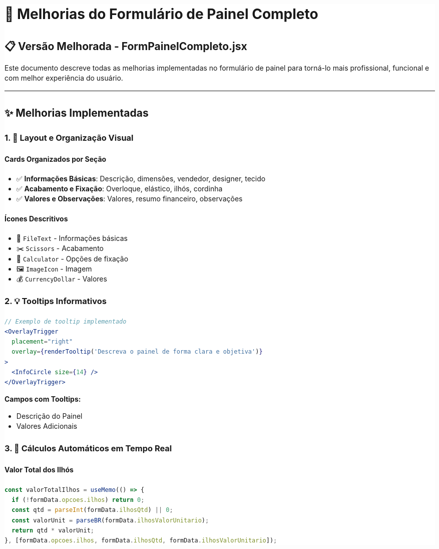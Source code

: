 # 🚀 Melhorias do Formulário de Painel Completo

## 📋 Versão Melhorada - FormPainelCompleto.jsx

Este documento descreve todas as melhorias implementadas no formulário de painel para torná-lo mais profissional, funcional e com melhor experiência do usuário.

---

## ✨ Melhorias Implementadas

### 1. 🎨 **Layout e Organização Visual**

#### Cards Organizados por Seção
- ✅ **Informações Básicas**: Descrição, dimensões, vendedor, designer, tecido
- ✅ **Acabamento e Fixação**: Overloque, elástico, ilhós, cordinha
- ✅ **Valores e Observações**: Valores, resumo financeiro, observações

#### Ícones Descritivos
- 📄 `FileText` - Informações básicas
- ✂️ `Scissors` - Acabamento
- 🧮 `Calculator` - Opções de fixação
- 🖼️ `ImageIcon` - Imagem
- 💰 `CurrencyDollar` - Valores

### 2. 💡 **Tooltips Informativos**

```jsx
// Exemplo de tooltip implementado
<OverlayTrigger 
  placement="right" 
  overlay={renderTooltip('Descreva o painel de forma clara e objetiva')}
>
  <InfoCircle size={14} />
</OverlayTrigger>
```

**Campos com Tooltips:**
- Descrição do Painel
- Valores Adicionais

### 3. 🧮 **Cálculos Automáticos em Tempo Real**

#### Valor Total dos Ilhós
```javascript
const valorTotalIlhos = useMemo(() => {
  if (!formData.opcoes.ilhos) return 0;
  const qtd = parseInt(formData.ilhosQtd) || 0;
  const valorUnit = parseBR(formData.ilhosValorUnitario);
  return qtd * valorUnit;
}, [formData.opcoes.ilhos, formData.ilhosQtd, formData.ilhosValorUnitario]);
```
